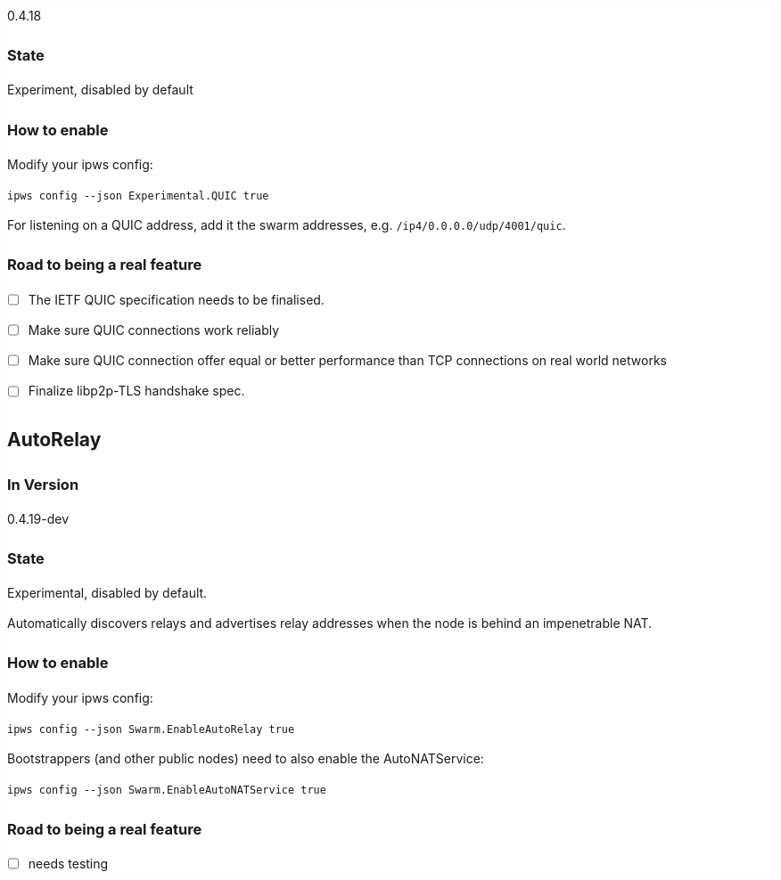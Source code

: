 0.4.18

### State

Experiment, disabled by default

### How to enable

Modify your ipws config:

```
ipws config --json Experimental.QUIC true
```

For listening on a QUIC address, add it the swarm addresses, e.g. `/ip4/0.0.0.0/udp/4001/quic`.


### Road to being a real feature

- [ ] The IETF QUIC specification needs to be finalised.
- [ ] Make sure QUIC connections work reliably
- [ ] Make sure QUIC connection offer equal or better performance than TCP connections on real world networks
- [ ] Finalize libp2p-TLS handshake spec.


## AutoRelay

### In Version

0.4.19-dev

### State

Experimental, disabled by default.

Automatically discovers relays and advertises relay addresses when the node is behind an impenetrable NAT.

### How to enable

Modify your ipws config:

```
ipws config --json Swarm.EnableAutoRelay true
```

Bootstrappers (and other public nodes) need to also enable the AutoNATService:
```
ipws config --json Swarm.EnableAutoNATService true
```

### Road to being a real feature

- [ ] needs testing

